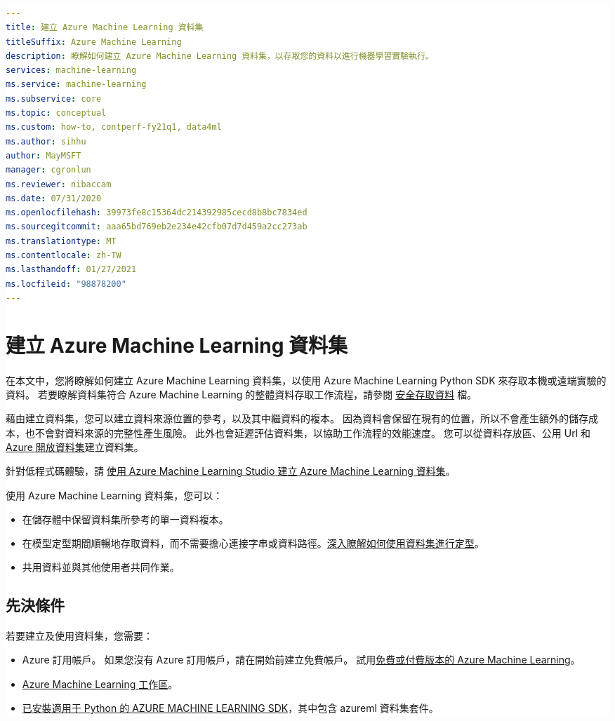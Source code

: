 ```yaml
---
title: 建立 Azure Machine Learning 資料集
titleSuffix: Azure Machine Learning
description: 瞭解如何建立 Azure Machine Learning 資料集，以存取您的資料以進行機器學習實驗執行。
services: machine-learning
ms.service: machine-learning
ms.subservice: core
ms.topic: conceptual
ms.custom: how-to, contperf-fy21q1, data4ml
ms.author: sihhu
author: MayMSFT
manager: cgronlun
ms.reviewer: nibaccam
ms.date: 07/31/2020
ms.openlocfilehash: 39973fe8c15364dc214392985cecd8b8bc7834ed
ms.sourcegitcommit: aaa65bd769eb2e234e42cfb07d7d459a2cc273ab
ms.translationtype: MT
ms.contentlocale: zh-TW
ms.lasthandoff: 01/27/2021
ms.locfileid: "98878200"
---
```

# <a name="create-azure-machine-learning-datasets"></a>建立 Azure Machine Learning 資料集

在本文中，您將瞭解如何建立 Azure Machine Learning 資料集，以使用 Azure Machine Learning Python SDK 來存取本機或遠端實驗的資料。 若要瞭解資料集符合 Azure Machine Learning 的整體資料存取工作流程，請參閱 [安全存取資料](concept-data.md#data-workflow) 檔。

藉由建立資料集，您可以建立資料來源位置的參考，以及其中繼資料的複本。 因為資料會保留在現有的位置，所以不會產生額外的儲存成本，也不會對資料來源的完整性產生風險。 此外也會延遲評估資料集，以協助工作流程的效能速度。 您可以從資料存放區、公用 Url 和 [Azure 開放資料集](../open-datasets/how-to-create-azure-machine-learning-dataset-from-open-dataset.md)建立資料集。

針對低程式碼體驗，請 [使用 Azure Machine Learning Studio 建立 Azure Machine Learning 資料集](how-to-connect-data-ui.md#create-datasets)。

使用 Azure Machine Learning 資料集，您可以：

* 在儲存體中保留資料集所參考的單一資料複本。

* 在模型定型期間順暢地存取資料，而不需要擔心連接字串或資料路徑。[深入瞭解如何使用資料集進行定型](how-to-train-with-datasets.md)。

* 共用資料並與其他使用者共同作業。

## <a name="prerequisites"></a>先決條件

若要建立及使用資料集，您需要：

* Azure 訂用帳戶。 如果您沒有 Azure 訂用帳戶，請在開始前建立免費帳戶。 試用[免費或付費版本的 Azure Machine Learning](https://aka.ms/AMLFree)。

* [Azure Machine Learning 工作區](how-to-manage-workspace.md)。

* [已安裝適用于 Python 的 AZURE MACHINE LEARNING SDK](/python/api/overview/azure/ml/install?preserve-view=true&view=azure-ml-py)，其中包含 azureml 資料集套件。
